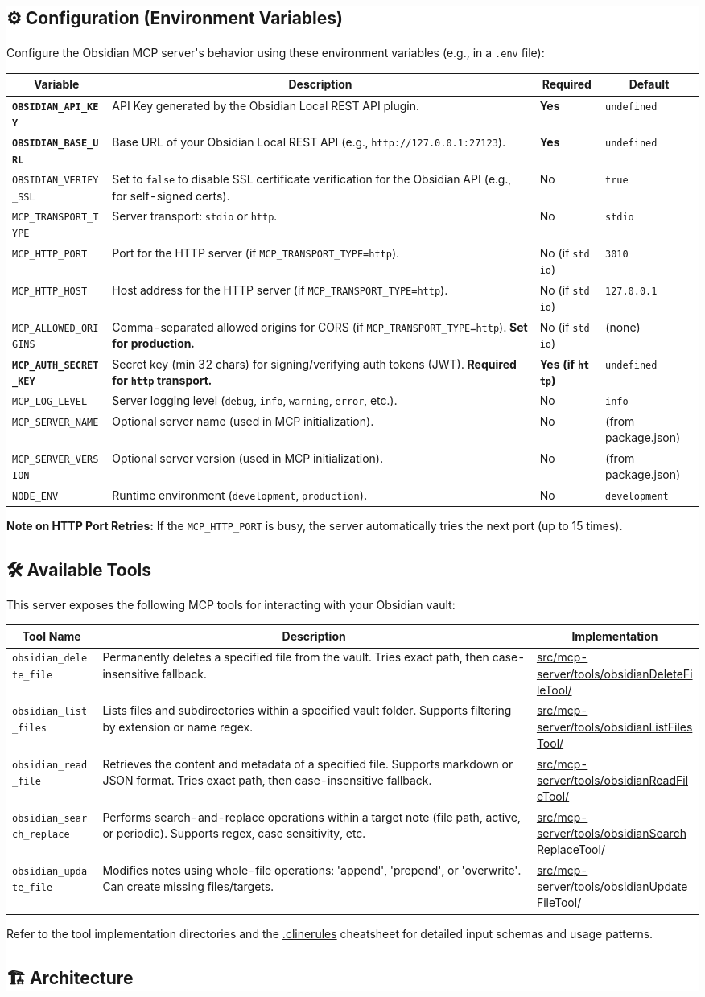 ## ⚙️ Configuration (Environment Variables)

Configure the Obsidian MCP server's behavior using these environment variables (e.g., in a `.env` file):

| Variable                | Description                                                                                                | Required                     | Default             |
| ----------------------- | ---------------------------------------------------------------------------------------------------------- | ---------------------------- | ------------------- |
| **`OBSIDIAN_API_KEY`**  | API Key generated by the Obsidian Local REST API plugin.                                                   | **Yes**                      | `undefined`         |
| **`OBSIDIAN_BASE_URL`** | Base URL of your Obsidian Local REST API (e.g., `http://127.0.0.1:27123`).                                  | **Yes**                      | `undefined`         |
| `OBSIDIAN_VERIFY_SSL`   | Set to `false` to disable SSL certificate verification for the Obsidian API (e.g., for self-signed certs). | No                           | `true`              |
| `MCP_TRANSPORT_TYPE`    | Server transport: `stdio` or `http`.                                                                       | No                           | `stdio`             |
| `MCP_HTTP_PORT`         | Port for the HTTP server (if `MCP_TRANSPORT_TYPE=http`).                                                   | No (if `stdio`)              | `3010`              |
| `MCP_HTTP_HOST`         | Host address for the HTTP server (if `MCP_TRANSPORT_TYPE=http`).                                           | No (if `stdio`)              | `127.0.0.1`         |
| `MCP_ALLOWED_ORIGINS`   | Comma-separated allowed origins for CORS (if `MCP_TRANSPORT_TYPE=http`). **Set for production.**           | No (if `stdio`)              | (none)              |
| **`MCP_AUTH_SECRET_KEY`** | Secret key (min 32 chars) for signing/verifying auth tokens (JWT). **Required for `http` transport.**      | **Yes (if `http`)**          | `undefined`         |
| `MCP_LOG_LEVEL`         | Server logging level (`debug`, `info`, `warning`, `error`, etc.).                                          | No                           | `info`              |
| `MCP_SERVER_NAME`       | Optional server name (used in MCP initialization).                                                         | No                           | (from package.json) |
| `MCP_SERVER_VERSION`    | Optional server version (used in MCP initialization).                                                      | No                           | (from package.json) |
| `NODE_ENV`              | Runtime environment (`development`, `production`).                                                         | No                           | `development`       |

**Note on HTTP Port Retries:** If the `MCP_HTTP_PORT` is busy, the server automatically tries the next port (up to 15 times).

## 🛠️ Available Tools

This server exposes the following MCP tools for interacting with your Obsidian vault:

| Tool Name                   | Description                                                                                                                               | Implementation                                                              |
| --------------------------- | ----------------------------------------------------------------------------------------------------------------------------------------- | --------------------------------------------------------------------------- |
| `obsidian_delete_file`      | Permanently deletes a specified file from the vault. Tries exact path, then case-insensitive fallback.                                    | [src/mcp-server/tools/obsidianDeleteFileTool/](src/mcp-server/tools/obsidianDeleteFileTool/) |
| `obsidian_list_files`       | Lists files and subdirectories within a specified vault folder. Supports filtering by extension or name regex.                            | [src/mcp-server/tools/obsidianListFilesTool/](src/mcp-server/tools/obsidianListFilesTool/) |
| `obsidian_read_file`        | Retrieves the content and metadata of a specified file. Supports markdown or JSON format. Tries exact path, then case-insensitive fallback. | [src/mcp-server/tools/obsidianReadFileTool/](src/mcp-server/tools/obsidianReadFileTool/) |
| `obsidian_search_replace`   | Performs search-and-replace operations within a target note (file path, active, or periodic). Supports regex, case sensitivity, etc.      | [src/mcp-server/tools/obsidianSearchReplaceTool/](src/mcp-server/tools/obsidianSearchReplaceTool/) |
| `obsidian_update_file`      | Modifies notes using whole-file operations: 'append', 'prepend', or 'overwrite'. Can create missing files/targets.                          | [src/mcp-server/tools/obsidianUpdateFileTool/](src/mcp-server/tools/obsidianUpdateFileTool/) |

Refer to the tool implementation directories and the [.clinerules](.clinerules) cheatsheet for detailed input schemas and usage patterns.

## 🏗️ Architecture
